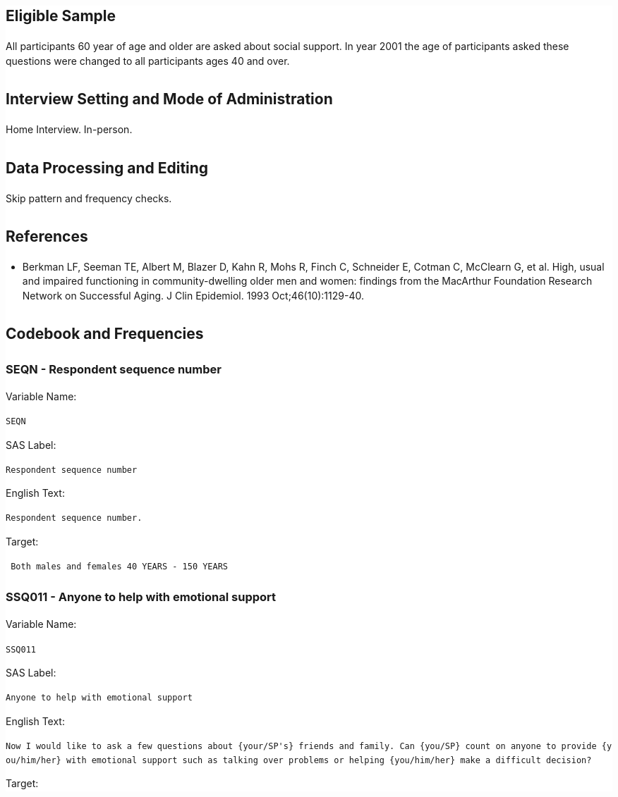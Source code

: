 ## Eligible Sample

All participants 60 year of age and older are asked about social support. In
year 2001 the age of participants asked these questions were changed to all
participants ages 40 and over.

## Interview Setting and Mode of Administration

Home Interview. In-person.

## Data Processing and Editing

Skip pattern and frequency checks.

## References

  * Berkman LF, Seeman TE, Albert M, Blazer D, Kahn R, Mohs R, Finch C, Schneider E, Cotman C, McClearn G, et al. High, usual and impaired functioning in community-dwelling older men and women: findings from the MacArthur Foundation Research Network on Successful Aging. J Clin Epidemiol. 1993 Oct;46(10):1129-40.

## Codebook and Frequencies

### SEQN - Respondent sequence number

Variable Name:

    SEQN
SAS Label:

    Respondent sequence number
English Text:

    Respondent sequence number.
Target:

     Both males and females 40 YEARS - 150 YEARS

### SSQ011 - Anyone to help with emotional support

Variable Name:

    SSQ011
SAS Label:

    Anyone to help with emotional support
English Text:

    Now I would like to ask a few questions about {your/SP's} friends and family. Can {you/SP} count on anyone to provide {you/him/her} with emotional support such as talking over problems or helping {you/him/her} make a difficult decision?
Target:
